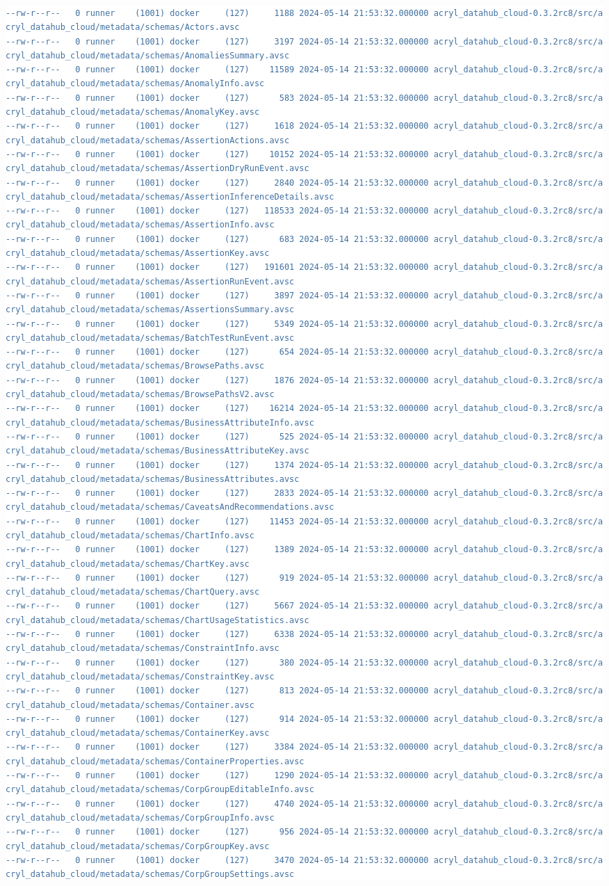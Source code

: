 ```diff
--rw-r--r--   0 runner    (1001) docker     (127)     1188 2024-05-14 21:53:32.000000 acryl_datahub_cloud-0.3.2rc8/src/acryl_datahub_cloud/metadata/schemas/Actors.avsc
--rw-r--r--   0 runner    (1001) docker     (127)     3197 2024-05-14 21:53:32.000000 acryl_datahub_cloud-0.3.2rc8/src/acryl_datahub_cloud/metadata/schemas/AnomaliesSummary.avsc
--rw-r--r--   0 runner    (1001) docker     (127)    11589 2024-05-14 21:53:32.000000 acryl_datahub_cloud-0.3.2rc8/src/acryl_datahub_cloud/metadata/schemas/AnomalyInfo.avsc
--rw-r--r--   0 runner    (1001) docker     (127)      583 2024-05-14 21:53:32.000000 acryl_datahub_cloud-0.3.2rc8/src/acryl_datahub_cloud/metadata/schemas/AnomalyKey.avsc
--rw-r--r--   0 runner    (1001) docker     (127)     1618 2024-05-14 21:53:32.000000 acryl_datahub_cloud-0.3.2rc8/src/acryl_datahub_cloud/metadata/schemas/AssertionActions.avsc
--rw-r--r--   0 runner    (1001) docker     (127)    10152 2024-05-14 21:53:32.000000 acryl_datahub_cloud-0.3.2rc8/src/acryl_datahub_cloud/metadata/schemas/AssertionDryRunEvent.avsc
--rw-r--r--   0 runner    (1001) docker     (127)     2840 2024-05-14 21:53:32.000000 acryl_datahub_cloud-0.3.2rc8/src/acryl_datahub_cloud/metadata/schemas/AssertionInferenceDetails.avsc
--rw-r--r--   0 runner    (1001) docker     (127)   118533 2024-05-14 21:53:32.000000 acryl_datahub_cloud-0.3.2rc8/src/acryl_datahub_cloud/metadata/schemas/AssertionInfo.avsc
--rw-r--r--   0 runner    (1001) docker     (127)      683 2024-05-14 21:53:32.000000 acryl_datahub_cloud-0.3.2rc8/src/acryl_datahub_cloud/metadata/schemas/AssertionKey.avsc
--rw-r--r--   0 runner    (1001) docker     (127)   191601 2024-05-14 21:53:32.000000 acryl_datahub_cloud-0.3.2rc8/src/acryl_datahub_cloud/metadata/schemas/AssertionRunEvent.avsc
--rw-r--r--   0 runner    (1001) docker     (127)     3897 2024-05-14 21:53:32.000000 acryl_datahub_cloud-0.3.2rc8/src/acryl_datahub_cloud/metadata/schemas/AssertionsSummary.avsc
--rw-r--r--   0 runner    (1001) docker     (127)     5349 2024-05-14 21:53:32.000000 acryl_datahub_cloud-0.3.2rc8/src/acryl_datahub_cloud/metadata/schemas/BatchTestRunEvent.avsc
--rw-r--r--   0 runner    (1001) docker     (127)      654 2024-05-14 21:53:32.000000 acryl_datahub_cloud-0.3.2rc8/src/acryl_datahub_cloud/metadata/schemas/BrowsePaths.avsc
--rw-r--r--   0 runner    (1001) docker     (127)     1876 2024-05-14 21:53:32.000000 acryl_datahub_cloud-0.3.2rc8/src/acryl_datahub_cloud/metadata/schemas/BrowsePathsV2.avsc
--rw-r--r--   0 runner    (1001) docker     (127)    16214 2024-05-14 21:53:32.000000 acryl_datahub_cloud-0.3.2rc8/src/acryl_datahub_cloud/metadata/schemas/BusinessAttributeInfo.avsc
--rw-r--r--   0 runner    (1001) docker     (127)      525 2024-05-14 21:53:32.000000 acryl_datahub_cloud-0.3.2rc8/src/acryl_datahub_cloud/metadata/schemas/BusinessAttributeKey.avsc
--rw-r--r--   0 runner    (1001) docker     (127)     1374 2024-05-14 21:53:32.000000 acryl_datahub_cloud-0.3.2rc8/src/acryl_datahub_cloud/metadata/schemas/BusinessAttributes.avsc
--rw-r--r--   0 runner    (1001) docker     (127)     2833 2024-05-14 21:53:32.000000 acryl_datahub_cloud-0.3.2rc8/src/acryl_datahub_cloud/metadata/schemas/CaveatsAndRecommendations.avsc
--rw-r--r--   0 runner    (1001) docker     (127)    11453 2024-05-14 21:53:32.000000 acryl_datahub_cloud-0.3.2rc8/src/acryl_datahub_cloud/metadata/schemas/ChartInfo.avsc
--rw-r--r--   0 runner    (1001) docker     (127)     1389 2024-05-14 21:53:32.000000 acryl_datahub_cloud-0.3.2rc8/src/acryl_datahub_cloud/metadata/schemas/ChartKey.avsc
--rw-r--r--   0 runner    (1001) docker     (127)      919 2024-05-14 21:53:32.000000 acryl_datahub_cloud-0.3.2rc8/src/acryl_datahub_cloud/metadata/schemas/ChartQuery.avsc
--rw-r--r--   0 runner    (1001) docker     (127)     5667 2024-05-14 21:53:32.000000 acryl_datahub_cloud-0.3.2rc8/src/acryl_datahub_cloud/metadata/schemas/ChartUsageStatistics.avsc
--rw-r--r--   0 runner    (1001) docker     (127)     6338 2024-05-14 21:53:32.000000 acryl_datahub_cloud-0.3.2rc8/src/acryl_datahub_cloud/metadata/schemas/ConstraintInfo.avsc
--rw-r--r--   0 runner    (1001) docker     (127)      380 2024-05-14 21:53:32.000000 acryl_datahub_cloud-0.3.2rc8/src/acryl_datahub_cloud/metadata/schemas/ConstraintKey.avsc
--rw-r--r--   0 runner    (1001) docker     (127)      813 2024-05-14 21:53:32.000000 acryl_datahub_cloud-0.3.2rc8/src/acryl_datahub_cloud/metadata/schemas/Container.avsc
--rw-r--r--   0 runner    (1001) docker     (127)      914 2024-05-14 21:53:32.000000 acryl_datahub_cloud-0.3.2rc8/src/acryl_datahub_cloud/metadata/schemas/ContainerKey.avsc
--rw-r--r--   0 runner    (1001) docker     (127)     3384 2024-05-14 21:53:32.000000 acryl_datahub_cloud-0.3.2rc8/src/acryl_datahub_cloud/metadata/schemas/ContainerProperties.avsc
--rw-r--r--   0 runner    (1001) docker     (127)     1290 2024-05-14 21:53:32.000000 acryl_datahub_cloud-0.3.2rc8/src/acryl_datahub_cloud/metadata/schemas/CorpGroupEditableInfo.avsc
--rw-r--r--   0 runner    (1001) docker     (127)     4740 2024-05-14 21:53:32.000000 acryl_datahub_cloud-0.3.2rc8/src/acryl_datahub_cloud/metadata/schemas/CorpGroupInfo.avsc
--rw-r--r--   0 runner    (1001) docker     (127)      956 2024-05-14 21:53:32.000000 acryl_datahub_cloud-0.3.2rc8/src/acryl_datahub_cloud/metadata/schemas/CorpGroupKey.avsc
--rw-r--r--   0 runner    (1001) docker     (127)     3470 2024-05-14 21:53:32.000000 acryl_datahub_cloud-0.3.2rc8/src/acryl_datahub_cloud/metadata/schemas/CorpGroupSettings.avsc
```
